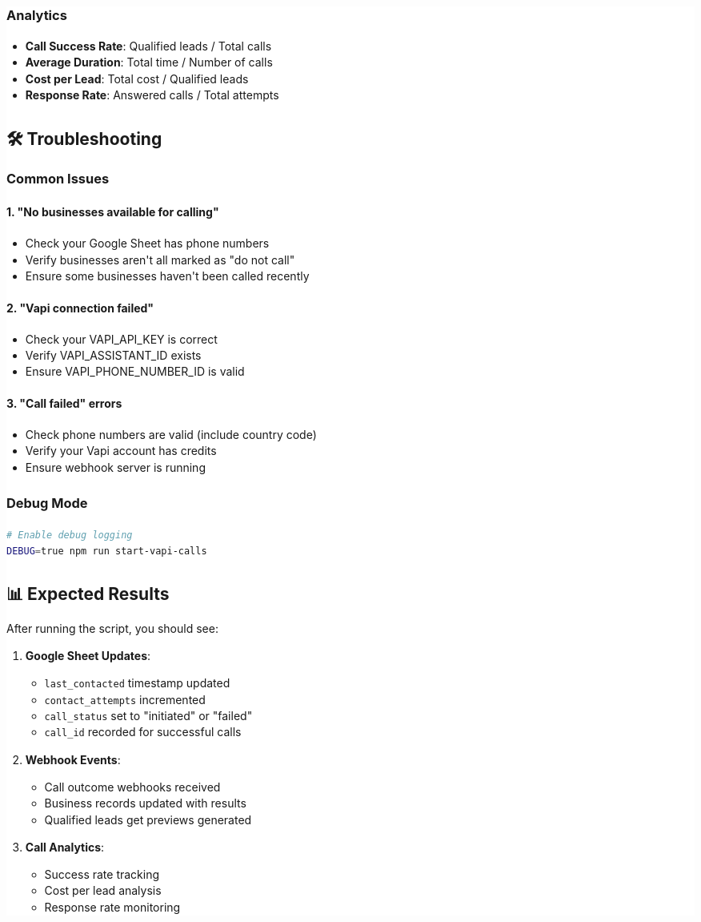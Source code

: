 ### Analytics
- **Call Success Rate**: Qualified leads / Total calls
- **Average Duration**: Total time / Number of calls
- **Cost per Lead**: Total cost / Qualified leads
- **Response Rate**: Answered calls / Total attempts

## 🛠️ Troubleshooting

### Common Issues

#### 1. **"No businesses available for calling"**
- Check your Google Sheet has phone numbers
- Verify businesses aren't all marked as "do not call"
- Ensure some businesses haven't been called recently

#### 2. **"Vapi connection failed"**
- Check your VAPI_API_KEY is correct
- Verify VAPI_ASSISTANT_ID exists
- Ensure VAPI_PHONE_NUMBER_ID is valid

#### 3. **"Call failed" errors**
- Check phone numbers are valid (include country code)
- Verify your Vapi account has credits
- Ensure webhook server is running

### Debug Mode
```bash
# Enable debug logging
DEBUG=true npm run start-vapi-calls
```

## 📊 Expected Results

After running the script, you should see:

1. **Google Sheet Updates**:
   - `last_contacted` timestamp updated
   - `contact_attempts` incremented
   - `call_status` set to "initiated" or "failed"
   - `call_id` recorded for successful calls

2. **Webhook Events**:
   - Call outcome webhooks received
   - Business records updated with results
   - Qualified leads get previews generated

3. **Call Analytics**:
   - Success rate tracking
   - Cost per lead analysis
   - Response rate monitoring
